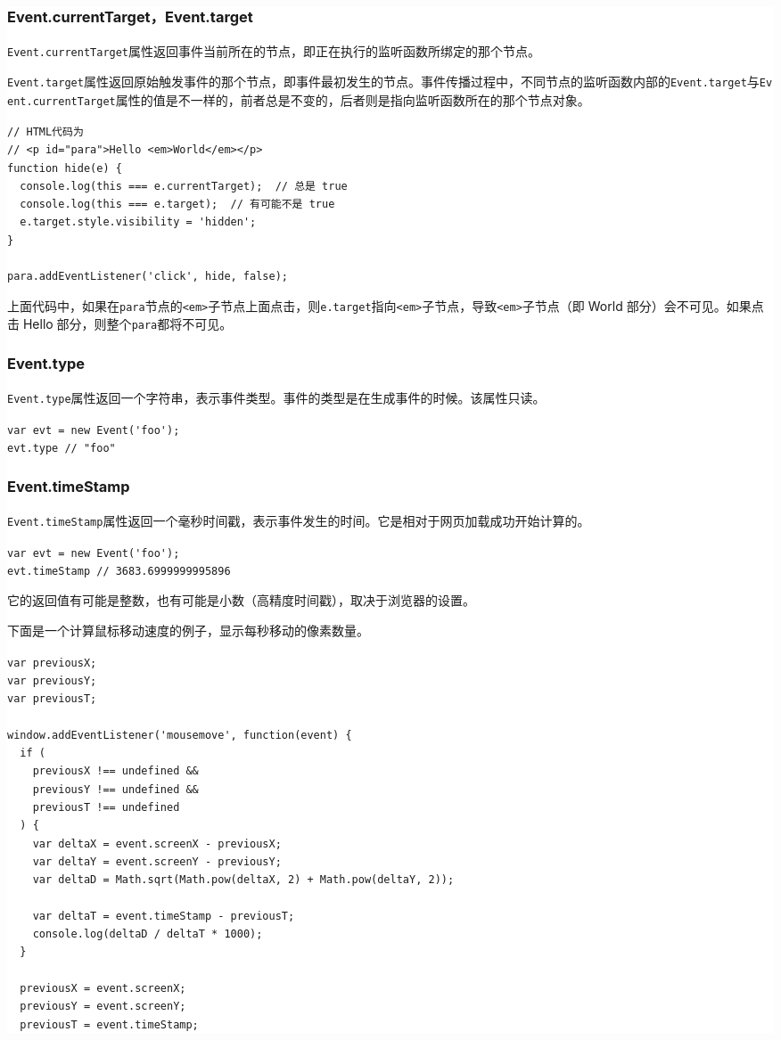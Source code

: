 ### Event.currentTarget，Event.target

`Event.currentTarget`属性返回事件当前所在的节点，即正在执行的监听函数所绑定的那个节点。

`Event.target`属性返回原始触发事件的那个节点，即事件最初发生的节点。事件传播过程中，不同节点的监听函数内部的`Event.target`与`Event.currentTarget`属性的值是不一样的，前者总是不变的，后者则是指向监听函数所在的那个节点对象。

```
// HTML代码为
// <p id="para">Hello <em>World</em></p>
function hide(e) {
  console.log(this === e.currentTarget);  // 总是 true
  console.log(this === e.target);  // 有可能不是 true
  e.target.style.visibility = 'hidden';
}

para.addEventListener('click', hide, false);

```

上面代码中，如果在`para`节点的`<em>`子节点上面点击，则`e.target`指向`<em>`子节点，导致`<em>`子节点（即 World 部分）会不可见。如果点击 Hello 部分，则整个`para`都将不可见。

### Event.type

`Event.type`属性返回一个字符串，表示事件类型。事件的类型是在生成事件的时候。该属性只读。

```
var evt = new Event('foo');
evt.type // "foo"

```

### Event.timeStamp

`Event.timeStamp`属性返回一个毫秒时间戳，表示事件发生的时间。它是相对于网页加载成功开始计算的。

```
var evt = new Event('foo');
evt.timeStamp // 3683.6999999995896

```

它的返回值有可能是整数，也有可能是小数（高精度时间戳），取决于浏览器的设置。

下面是一个计算鼠标移动速度的例子，显示每秒移动的像素数量。

```
var previousX;
var previousY;
var previousT;

window.addEventListener('mousemove', function(event) {
  if (
    previousX !== undefined &&
    previousY !== undefined &&
    previousT !== undefined
  ) {
    var deltaX = event.screenX - previousX;
    var deltaY = event.screenY - previousY;
    var deltaD = Math.sqrt(Math.pow(deltaX, 2) + Math.pow(deltaY, 2));

    var deltaT = event.timeStamp - previousT;
    console.log(deltaD / deltaT * 1000);
  }

  previousX = event.screenX;
  previousY = event.screenY;
  previousT = event.timeStamp;
```